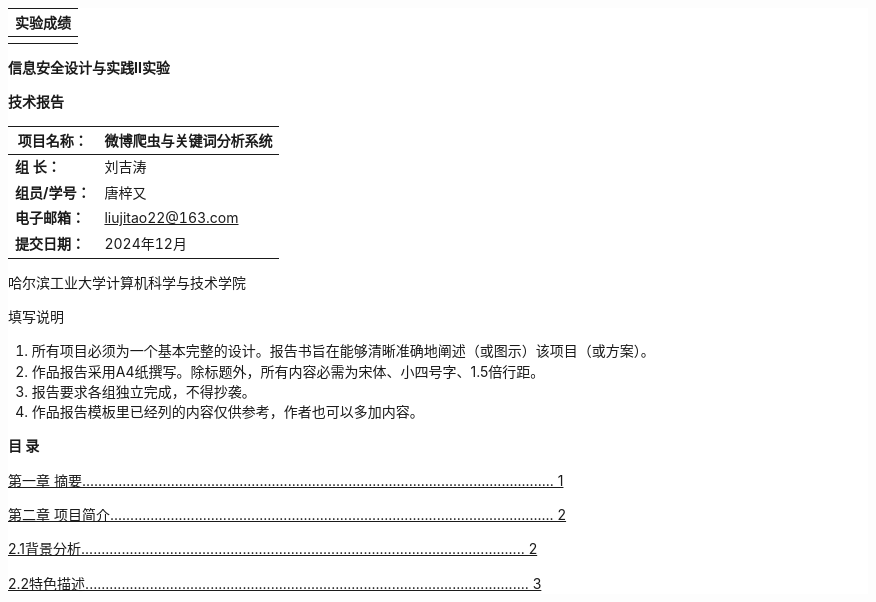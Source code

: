  

| **实验成绩** |
| ------------ |
|              |

 

 

 

**信息安全设计与实践****II****实验**

**技术报告**

 

 

 

| **项目名称：**  | 微博爬虫与关键词分析系统 |
| --------------- | ---- |
| **组   长：**   | 刘吉涛 |
| **组员/学号：** | 唐梓又 |
| **电子邮箱：**  | liujitao22@163.com |
| **提交日期：**  | 2024年12月 |

 

 

 

 

哈尔滨工业大学计算机科学与技术学院



填写说明

1. 所有项目必须为一个基本完整的设计。报告书旨在能够清晰准确地阐述（或图示）该项目（或方案）。
2. 作品报告采用A4纸撰写。除标题外，所有内容必需为宋体、小四号字、1.5倍行距。
3. 报告要求各组独立完成，不得抄袭。
4. 作品报告模板里已经列的内容仅供参考，作者也可以多加内容。

 



**目   录**

[第一章 摘要..................................................................................................................... 1](#_Toc269410606)

[第二章 项目简介.............................................................................................................. 2](#_Toc269410607)

[2.1背景分析.............................................................................................................. 2](#_Toc269410608)

[2.2特色描述.............................................................................................................. 3](#_Toc269410610)

